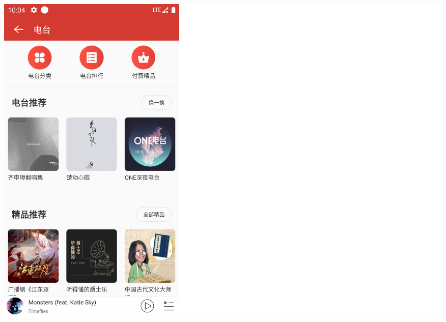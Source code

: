 <img src="https://github.com/huangf20/NeteaseCloudMusic/blob/master/pic/a%20(1).png" width = 40% height = 40%  />